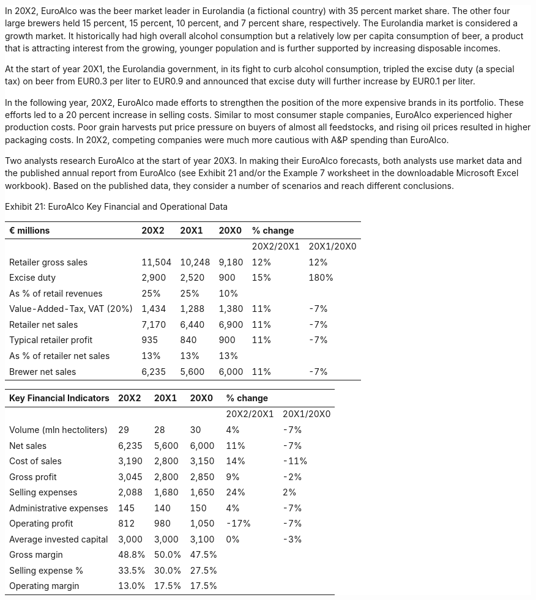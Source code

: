 In 20X2, EuroAlco was the beer market leader in Eurolandia (a fictional country) with 35 percent market share. The other four large brewers held 15 percent, 15 percent, 10 percent, and 7 percent share, respectively. The Eurolandia market is considered a growth market. It historically had high overall alcohol consumption but a relatively low per capita consumption of beer, a product that is attracting interest from the growing, younger population and is further supported by increasing disposable incomes.

At the start of year 20X1, the Eurolandia government, in its fight to curb alcohol consumption, tripled the excise duty (a special tax) on beer from EUR0.3 per liter to EUR0.9 and announced that excise duty will further increase by EUR0.1 per liter.

In the following year, 20X2, EuroAlco made efforts to strengthen the position of the more expensive brands in its portfolio. These efforts led to a 20 percent increase in selling costs. Similar to most consumer staple companies, EuroAlco experienced higher production costs. Poor grain harvests put price pressure on buyers of almost all feedstocks, and rising oil prices resulted in higher packaging costs. In 20X2, competing companies were much more cautious with A\&P spending than EuroAlco.

Two analysts research EuroAlco at the start of year 20X3. In making their EuroAlco forecasts, both analysts use market data and the published annual report from EuroAlco (see Exhibit 21 and/or the Example 7 worksheet in the downloadable Microsoft Excel workbook). Based on the published data, they consider a number of scenarios and reach different conclusions.

Exhibit 21: EuroAlco Key Financial and Operational Data

| € millions | 20X2 | 20X1 | 20X0 | \% change |  |
| :--- | :--- | :--- | :--- | :--- | :--- |
|  |  |  |  | 20X2/20X1 | 20X1/20X0 |
| Retailer gross sales | 11,504 | 10,248 | 9,180 | 12\% | 12\% |
| Excise duty | 2,900 | 2,520 | 900 | 15\% | 180\% |
| As \% of retail revenues | 25\% | 25\% | 10\% |  |  |
| Value-Added-Tax, VAT (20\%) | 1,434 | 1,288 | 1,380 | 11\% | -7\% |
| Retailer net sales | 7,170 | 6,440 | 6,900 | 11\% | -7\% |
| Typical retailer profit | 935 | 840 | 900 | 11\% | -7\% |
| As \% of retailer net sales | 13\% | 13\% | 13\% |  |  |
| Brewer net sales | 6,235 | 5,600 | 6,000 | 11\% | -7\% |


| Key Financial Indicators | 20X2 | 20X1 | 20X0 | \% change |  |
| :--- | :--- | :--- | :--- | :--- | :--- |
|  |  |  |  | 20X2/20X1 | 20X1/20X0 |
| Volume (mln hectoliters) | 29 | 28 | 30 | 4\% | -7\% |
| Net sales | 6,235 | 5,600 | 6,000 | 11\% | -7\% |
| Cost of sales | 3,190 | 2,800 | 3,150 | 14\% | -11\% |
| Gross profit | 3,045 | 2,800 | 2,850 | 9\% | -2\% |
| Selling expenses | 2,088 | 1,680 | 1,650 | 24\% | 2\% |
| Administrative expenses | 145 | 140 | 150 | 4\% | -7\% |
| Operating profit | 812 | 980 | 1,050 | -17\% | -7\% |
| Average invested capital | 3,000 | 3,000 | 3,100 | 0\% | -3\% |
| Gross margin | 48.8\% | 50.0\% | 47.5\% |  |  |
| Selling expense \% | 33.5\% | 30.0\% | 27.5\% |  |  |
| Operating margin | 13.0\% | 17.5\% | 17.5\% |  |  |